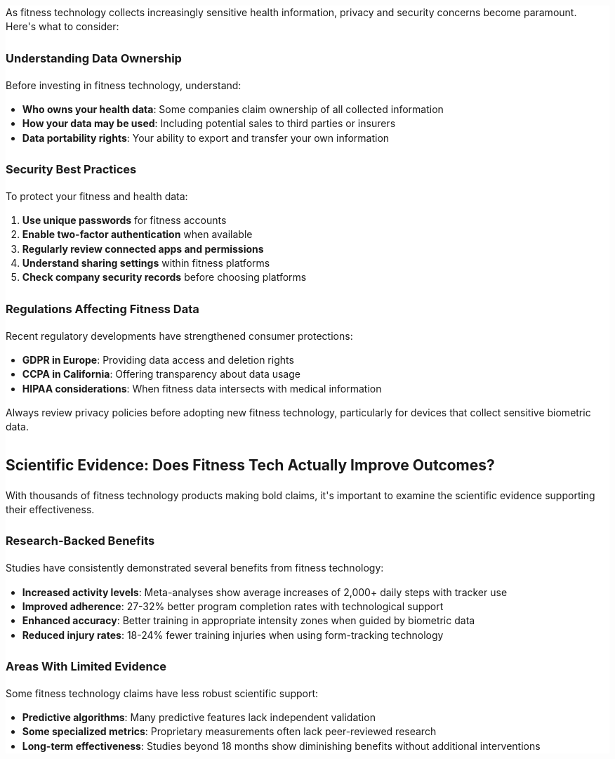 As fitness technology collects increasingly sensitive health information, privacy and security concerns become paramount. Here's what to consider:

### Understanding Data Ownership

Before investing in fitness technology, understand:

- **Who owns your health data**: Some companies claim ownership of all collected information
- **How your data may be used**: Including potential sales to third parties or insurers
- **Data portability rights**: Your ability to export and transfer your own information

### Security Best Practices

To protect your fitness and health data:

1. **Use unique passwords** for fitness accounts
2. **Enable two-factor authentication** when available
3. **Regularly review connected apps and permissions**
4. **Understand sharing settings** within fitness platforms
5. **Check company security records** before choosing platforms

### Regulations Affecting Fitness Data

Recent regulatory developments have strengthened consumer protections:

- **GDPR in Europe**: Providing data access and deletion rights
- **CCPA in California**: Offering transparency about data usage
- **HIPAA considerations**: When fitness data intersects with medical information

Always review privacy policies before adopting new fitness technology, particularly for devices that collect sensitive biometric data.

## Scientific Evidence: Does Fitness Tech Actually Improve Outcomes?

With thousands of fitness technology products making bold claims, it's important to examine the scientific evidence supporting their effectiveness.

### Research-Backed Benefits

Studies have consistently demonstrated several benefits from fitness technology:

- **Increased activity levels**: Meta-analyses show average increases of 2,000+ daily steps with tracker use
- **Improved adherence**: 27-32% better program completion rates with technological support
- **Enhanced accuracy**: Better training in appropriate intensity zones when guided by biometric data
- **Reduced injury rates**: 18-24% fewer training injuries when using form-tracking technology

### Areas With Limited Evidence

Some fitness technology claims have less robust scientific support:

- **Predictive algorithms**: Many predictive features lack independent validation
- **Some specialized metrics**: Proprietary measurements often lack peer-reviewed research
- **Long-term effectiveness**: Studies beyond 18 months show diminishing benefits without additional interventions
